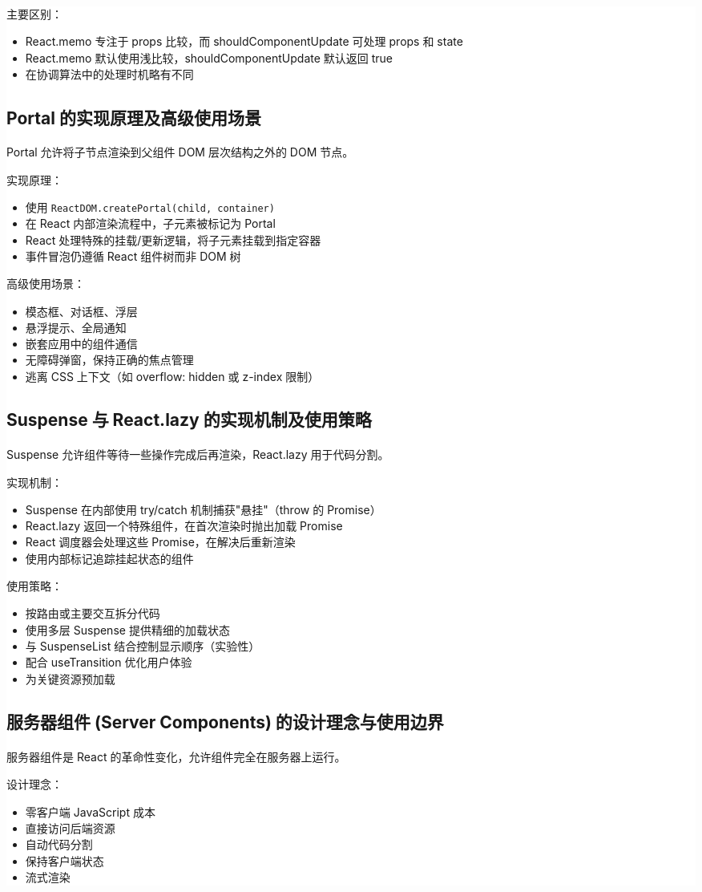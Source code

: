 主要区别：

- React.memo 专注于 props 比较，而 shouldComponentUpdate 可处理 props 和 state
- React.memo 默认使用浅比较，shouldComponentUpdate 默认返回 true
- 在协调算法中的处理时机略有不同

## Portal 的实现原理及高级使用场景

Portal 允许将子节点渲染到父组件 DOM 层次结构之外的 DOM 节点。

实现原理：

- 使用 `ReactDOM.createPortal(child, container)`
- 在 React 内部渲染流程中，子元素被标记为 Portal
- React 处理特殊的挂载/更新逻辑，将子元素挂载到指定容器
- 事件冒泡仍遵循 React 组件树而非 DOM 树

高级使用场景：

- 模态框、对话框、浮层
- 悬浮提示、全局通知
- 嵌套应用中的组件通信
- 无障碍弹窗，保持正确的焦点管理
- 逃离 CSS 上下文（如 overflow: hidden 或 z-index 限制）

##  Suspense 与 React.lazy 的实现机制及使用策略

Suspense 允许组件等待一些操作完成后再渲染，React.lazy 用于代码分割。

实现机制：

- Suspense 在内部使用 try/catch 机制捕获"悬挂"（throw 的 Promise）
- React.lazy 返回一个特殊组件，在首次渲染时抛出加载 Promise
- React 调度器会处理这些 Promise，在解决后重新渲染
- 使用内部标记追踪挂起状态的组件

使用策略：

- 按路由或主要交互拆分代码
- 使用多层 Suspense 提供精细的加载状态
- 与 SuspenseList 结合控制显示顺序（实验性）
- 配合 useTransition 优化用户体验
- 为关键资源预加载

## 服务器组件 (Server Components) 的设计理念与使用边界

服务器组件是 React 的革命性变化，允许组件完全在服务器上运行。

设计理念：

- 零客户端 JavaScript 成本
- 直接访问后端资源
- 自动代码分割
- 保持客户端状态
- 流式渲染
